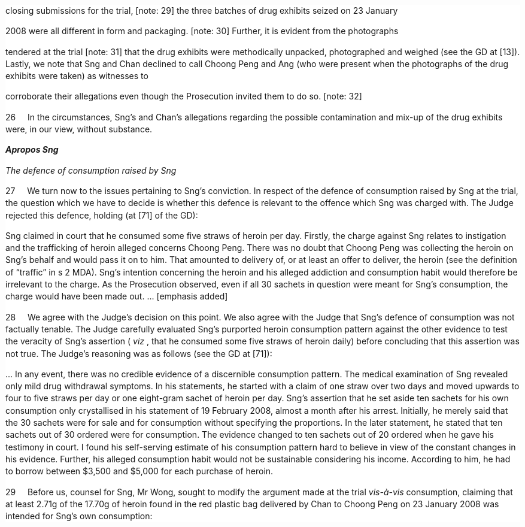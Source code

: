 
closing submissions for the trial, [note: 29] the three batches of drug exhibits seized on 23 January 

2008 were all different in form and packaging. [note: 30] Further, it is evident from the photographs 

tendered at the trial [note: 31] that the drug exhibits were methodically unpacked, photographed and weighed (see the GD at [13]). Lastly, we note that Sng and Chan declined to call Choong Peng and Ang (who were present when the photographs of the drug exhibits were taken) as witnesses to 

corroborate their allegations even though the Prosecution invited them to do so. [note: 32] 

26     In the circumstances, Sng’s and Chan’s allegations regarding the possible contamination and mix-up of the drug exhibits were, in our view, without substance. 

**_Apropos Sng_** 

_The defence of consumption raised by Sng_ 

27     We turn now to the issues pertaining to Sng’s conviction. In respect of the defence of consumption raised by Sng at the trial, the question which we have to decide is whether this defence is relevant to the offence which Sng was charged with. The Judge rejected this defence, holding (at [71] of the GD): 

 Sng claimed in court that he consumed some five straws of heroin per day. Firstly, the charge against Sng relates to instigation and the trafficking of heroin alleged concerns Choong Peng. There was no doubt that Choong Peng was collecting the heroin on Sng’s behalf and would pass it on to him. That amounted to delivery of, or at least an offer to deliver, the heroin (see the definition of “traffic” in s 2 MDA). Sng’s intention concerning the heroin and his alleged addiction and consumption habit would therefore be irrelevant to the charge. As the Prosecution observed, even if all 30 sachets in question were meant for Sng’s consumption, the charge would have been made out. ... [emphasis added] 

28     We agree with the Judge’s decision on this point. We also agree with the Judge that Sng’s defence of consumption was not factually tenable. The Judge carefully evaluated Sng’s purported heroin consumption pattern against the other evidence to test the veracity of Sng’s assertion ( _viz_ , that he consumed some five straws of heroin daily) before concluding that this assertion was not true. The Judge’s reasoning was as follows (see the GD at [71]): 

 ... In any event, there was no credible evidence of a discernible consumption pattern. The medical examination of Sng revealed only mild drug withdrawal symptoms. In his statements, he started with a claim of one straw over two days and moved upwards to four to five straws per day or one eight-gram sachet of heroin per day. Sng’s assertion that he set aside ten sachets for his own consumption only crystallised in his statement of 19 February 2008, almost a month after his arrest. Initially, he merely said that the 30 sachets were for sale and for consumption without specifying the proportions. In the later statement, he stated that ten sachets out of 30 ordered were for consumption. The evidence changed to ten sachets out of 20 ordered when he gave his testimony in court. I found his self-serving estimate of his consumption pattern hard to believe in view of the constant changes in his evidence. Further, his alleged consumption habit would not be sustainable considering his income. According to him, he had to borrow between $3,500 and $5,000 for each purchase of heroin. 

29     Before us, counsel for Sng, Mr Wong, sought to modify the argument made at the trial _vis-à-vis_ consumption, claiming that at least 2.71g of the 17.70g of heroin found in the red plastic bag delivered by Chan to Choong Peng on 23 January 2008 was intended for Sng’s own consumption: 

